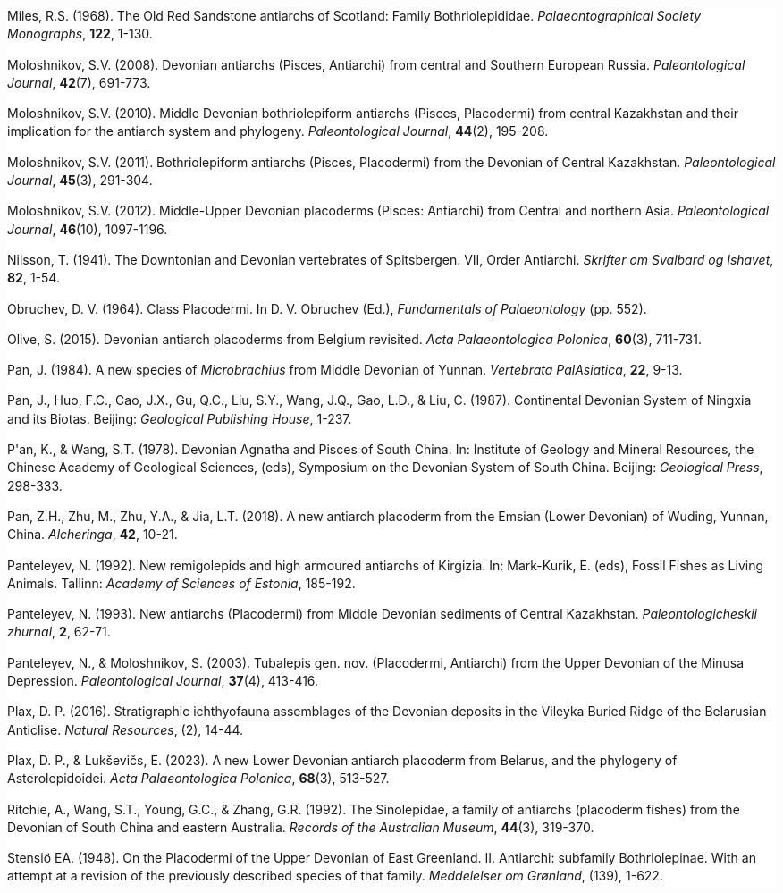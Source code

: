 Miles, R.S. (1968). The Old Red Sandstone antiarchs of Scotland: Family Bothriolepididae. *Palaeontographical Society Monographs*, **122**, 1-130.

Moloshnikov, S.V. (2008). Devonian antiarchs (Pisces, Antiarchi) from central and Southern European Russia. *Paleontological Journal*, **42**(7), 691-773.

Moloshnikov, S.V. (2010). Middle Devonian bothriolepiform antiarchs (Pisces, Placodermi) from central Kazakhstan and their implication for the antiarch system and phylogeny. *Paleontological Journal*, **44**(2), 195-208.

Moloshnikov, S.V. (2011). Bothriolepiform antiarchs (Pisces, Placodermi) from the Devonian of Central Kazakhstan. *Paleontological Journal*, **45**(3), 291-304.

Moloshnikov, S.V. (2012). Middle-Upper Devonian placoderms (Pisces: Antiarchi) from Central and northern Asia. *Paleontological Journal*, **46**(10), 1097-1196.

Nilsson, T. (1941). The Downtonian and Devonian vertebrates of Spitsbergen. VII, Order Antiarchi. *Skrifter om Svalbard og Ishavet*, **82**, 1-54.

Obruchev, D. V. (1964). Class Placodermi. In D. V. Obruchev (Ed.), *Fundamentals of Palaeontology* (pp. 552).

Olive, S. (2015). Devonian antiarch placoderms from Belgium revisited. *Acta Palaeontologica Polonica*, **60**(3), 711-731.

Pan, J. (1984). A new species of *Microbrachius* from Middle Devonian of Yunnan. *Vertebrata PalAsiatica*, **22**, 9-13.

Pan, J., Huo, F.C., Cao, J.X., Gu, Q.C., Liu, S.Y., Wang, J.Q., Gao, L.D., & Liu, C. (1987). Continental Devonian System of Ningxia and its Biotas. Beijing: *Geological Publishing House*, 1-237.

P'an, K., & Wang, S.T. (1978). Devonian Agnatha and Pisces of South China. In: Institute of Geology and Mineral Resources, the Chinese Academy of Geological Sciences, (eds), Symposium on the Devonian System of South China. Beijing: *Geological Press*, 298-333.

Pan, Z.H., Zhu, M., Zhu, Y.A., & Jia, L.T. (2018). A new antiarch placoderm from the Emsian (Lower Devonian) of Wuding, Yunnan, China. *Alcheringa*, **42**, 10-21.

Panteleyev, N. (1992). New remigolepids and high armoured antiarchs of Kirgizia. In: Mark-Kurik, E. (eds), Fossil Fishes as Living Animals. Tallinn: *Academy of Sciences of Estonia*, 185-192.

Panteleyev, N. (1993). New antiarchs (Placodermi) from Middle Devonian sediments of Central Kazakhstan. *Paleontologicheskii zhurnal*, **2**, 62-71.

Panteleyev, N., & Moloshnikov, S. (2003). Tubalepis gen. nov. (Placodermi, Antiarchi) from the Upper Devonian of the Minusa Depression. *Paleontological Journal*, **37**(4), 413-416.

Plax, D. P. (2016). Stratigraphic ichthyofauna assemblages of the Devonian deposits in the Vileyka Buried Ridge of the Belarusian Anticlise. *Natural Resources*, (2), 14-44.

Plax, D. P., & Lukševičs, E. (2023). A new Lower Devonian antiarch placoderm from Belarus, and the phylogeny of Asterolepidoidei. *Acta Palaeontologica Polonica*, **68**(3), 513-527.

Ritchie, A., Wang, S.T., Young, G.C., & Zhang, G.R. (1992). The Sinolepidae, a family of antiarchs (placoderm fishes) from the Devonian of South China and eastern Australia. *Records of the Australian Museum*, **44**(3), 319-370.

Stensiö EA. (1948). On the Placodermi of the Upper Devonian of East Greenland. II. Antiarchi: subfamily Bothriolepinae. With an attempt at a revision of the previously described species of that family. *Meddelelser om Grønland*, (139), 1-622.
